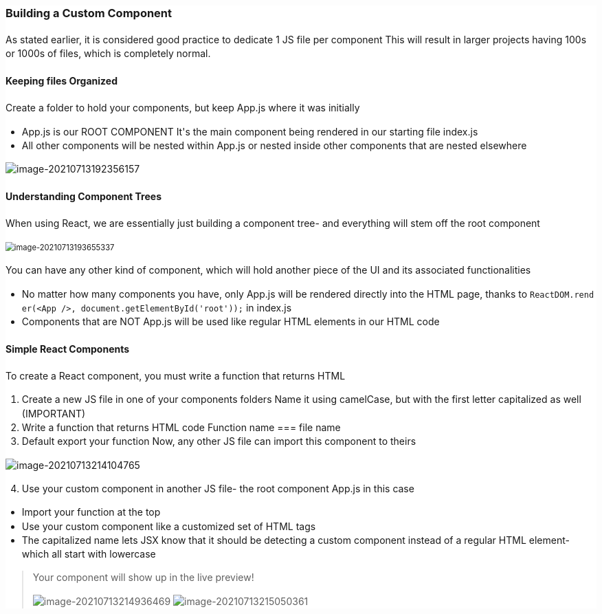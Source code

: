 

### Building a Custom Component

As stated earlier, it is considered good practice to dedicate 1 JS file per component
This will result in larger projects having 100s or 1000s of files, which is completely normal. 

#### Keeping files Organized

Create a folder to hold your components, but keep App.js where it was initially

- App.js is our ROOT COMPONENT
  It's the main component being rendered in our starting file index.js
- All other components will be nested within App.js or nested inside other components that are nested elsewhere

![image-20210713192356157](C:\Users\jason\AppData\Roaming\Typora\typora-user-images\image-20210713192356157.png)

#### Understanding Component Trees

When using React, we are essentially just building a component tree- and everything will stem off the root component

<img src="C:\Users\jason\AppData\Roaming\Typora\typora-user-images\image-20210713193655337.png" alt="image-20210713193655337" style="zoom:80%;" />

You can have any other kind of component, which will hold another piece of the UI and its associated functionalities

- No matter how many components you have, only App.js will be rendered directly into the HTML page, thanks to `ReactDOM.render(<App />, document.getElementById('root'));` in index.js
- Components that are NOT App.js will be used like regular HTML elements in our HTML code

#### Simple React Components

To create a React component, you must write a function that returns HTML

1. Create a new JS file in one of your components folders
   Name it using camelCase, but with the first letter capitalized as well (IMPORTANT)
2. Write a function that returns HTML code
   Function name === file name
3. Default export your function
   Now, any other JS file can import this component to theirs 

<img src="C:\Users\jason\AppData\Roaming\Typora\typora-user-images\image-20210713214104765.png" alt="image-20210713214104765"  />

4. Use your custom component in another JS file- the root component App.js in this case

- Import your function at the top
- Use your custom component like a customized set of HTML tags
- The capitalized name lets JSX know that it should be detecting a custom component instead of a regular HTML element- which all start with lowercase

> Your component will show up in the live preview!
>
> ![image-20210713214936469](C:\Users\jason\AppData\Roaming\Typora\typora-user-images\image-20210713214936469.png) ![image-20210713215050361](C:\Users\jason\AppData\Roaming\Typora\typora-user-images\image-20210713215050361.png)
